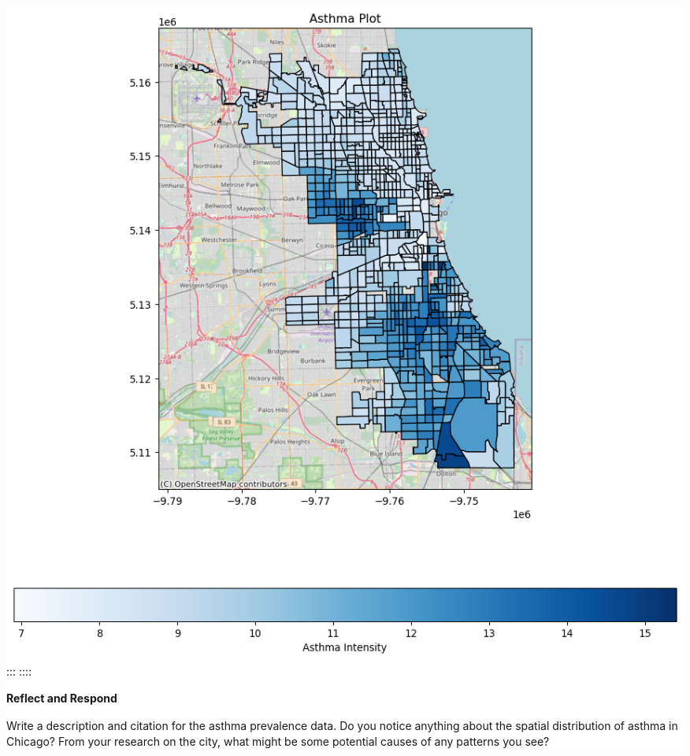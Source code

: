 ![](big-data_files/figure-markdown/fig-healthmap-output-1.png)
:::
::::

**Reflect and Respond**

Write a description and citation for the asthma prevalence data. Do you
notice anything about the spatial distribution of asthma in Chicago?
From your research on the city, what might be some potential causes of
any patterns you see?
